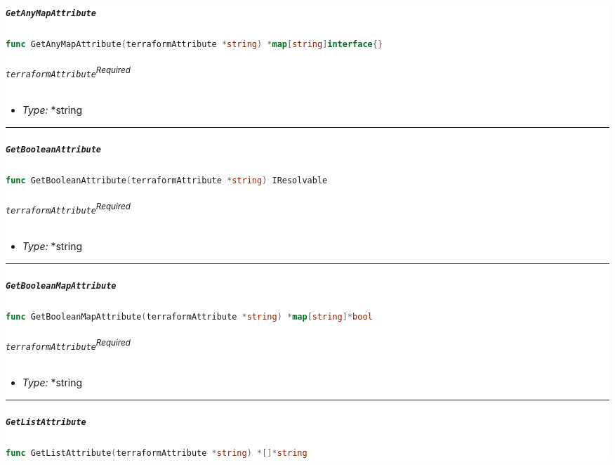 ##### `GetAnyMapAttribute` <a name="GetAnyMapAttribute" id="@cdktf/provider-mongodbatlas.federatedDatabaseInstance.FederatedDatabaseInstance.getAnyMapAttribute"></a>

```go
func GetAnyMapAttribute(terraformAttribute *string) *map[string]interface{}
```

###### `terraformAttribute`<sup>Required</sup> <a name="terraformAttribute" id="@cdktf/provider-mongodbatlas.federatedDatabaseInstance.FederatedDatabaseInstance.getAnyMapAttribute.parameter.terraformAttribute"></a>

- *Type:* *string

---

##### `GetBooleanAttribute` <a name="GetBooleanAttribute" id="@cdktf/provider-mongodbatlas.federatedDatabaseInstance.FederatedDatabaseInstance.getBooleanAttribute"></a>

```go
func GetBooleanAttribute(terraformAttribute *string) IResolvable
```

###### `terraformAttribute`<sup>Required</sup> <a name="terraformAttribute" id="@cdktf/provider-mongodbatlas.federatedDatabaseInstance.FederatedDatabaseInstance.getBooleanAttribute.parameter.terraformAttribute"></a>

- *Type:* *string

---

##### `GetBooleanMapAttribute` <a name="GetBooleanMapAttribute" id="@cdktf/provider-mongodbatlas.federatedDatabaseInstance.FederatedDatabaseInstance.getBooleanMapAttribute"></a>

```go
func GetBooleanMapAttribute(terraformAttribute *string) *map[string]*bool
```

###### `terraformAttribute`<sup>Required</sup> <a name="terraformAttribute" id="@cdktf/provider-mongodbatlas.federatedDatabaseInstance.FederatedDatabaseInstance.getBooleanMapAttribute.parameter.terraformAttribute"></a>

- *Type:* *string

---

##### `GetListAttribute` <a name="GetListAttribute" id="@cdktf/provider-mongodbatlas.federatedDatabaseInstance.FederatedDatabaseInstance.getListAttribute"></a>

```go
func GetListAttribute(terraformAttribute *string) *[]*string
```
